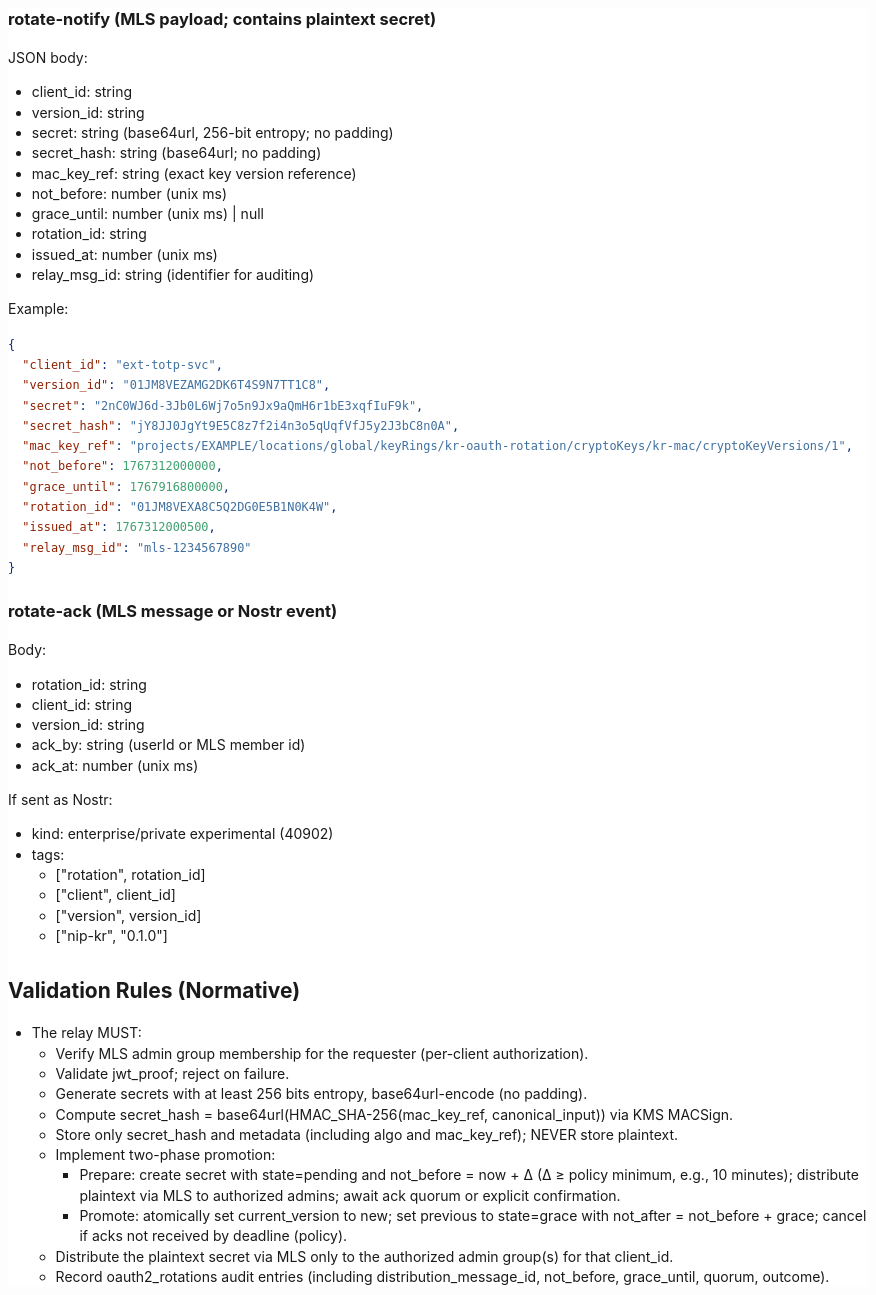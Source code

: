 ### rotate-notify (MLS payload; contains plaintext secret)

JSON body:
- client_id: string
- version_id: string
- secret: string (base64url, 256-bit entropy; no padding)
- secret_hash: string (base64url; no padding)
- mac_key_ref: string (exact key version reference)
- not_before: number (unix ms)
- grace_until: number (unix ms) | null
- rotation_id: string
- issued_at: number (unix ms)
- relay_msg_id: string (identifier for auditing)

Example:
```json
{
  "client_id": "ext-totp-svc",
  "version_id": "01JM8VEZAMG2DK6T4S9N7TT1C8",
  "secret": "2nC0WJ6d-3Jb0L6Wj7o5n9Jx9aQmH6r1bE3xqfIuF9k",
  "secret_hash": "jY8JJ0JgYt9E5C8z7f2i4n3o5qUqfVfJ5y2J3bC8n0A",
  "mac_key_ref": "projects/EXAMPLE/locations/global/keyRings/kr-oauth-rotation/cryptoKeys/kr-mac/cryptoKeyVersions/1",
  "not_before": 1767312000000,
  "grace_until": 1767916800000,
  "rotation_id": "01JM8VEXA8C5Q2DG0E5B1N0K4W",
  "issued_at": 1767312000500,
  "relay_msg_id": "mls-1234567890"
}
```

### rotate-ack (MLS message or Nostr event)

Body:
- rotation_id: string
- client_id: string
- version_id: string
- ack_by: string (userId or MLS member id)
- ack_at: number (unix ms)

If sent as Nostr:
- kind: enterprise/private experimental (40902)
- tags:
  - ["rotation", rotation_id]
  - ["client", client_id]
  - ["version", version_id]
  - ["nip-kr", "0.1.0"]

## Validation Rules (Normative)

- The relay MUST:
  - Verify MLS admin group membership for the requester (per-client authorization).
  - Validate jwt_proof; reject on failure.
  - Generate secrets with at least 256 bits entropy, base64url-encode (no padding).
  - Compute secret_hash = base64url(HMAC_SHA-256(mac_key_ref, canonical_input)) via KMS MACSign.
  - Store only secret_hash and metadata (including algo and mac_key_ref); NEVER store plaintext.
  - Implement two-phase promotion:
    * Prepare: create secret with state=pending and not_before = now + Δ (Δ ≥ policy minimum, e.g., 10 minutes); distribute plaintext via MLS to authorized admins; await ack quorum or explicit confirmation.
    * Promote: atomically set current_version to new; set previous to state=grace with not_after = not_before + grace; cancel if acks not received by deadline (policy).
  - Distribute the plaintext secret via MLS only to the authorized admin group(s) for that client_id.
  - Record oauth2_rotations audit entries (including distribution_message_id, not_before, grace_until, quorum, outcome).